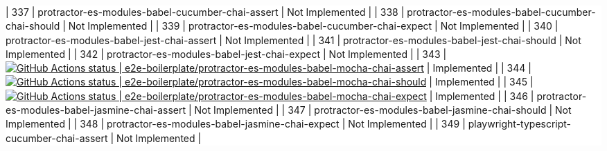 | 337  | protractor-es-modules-babel-cucumber-chai-assert                                                                                                                                                                                                                                                                                                                                                                                             | Not Implemented |
| 338  | protractor-es-modules-babel-cucumber-chai-should                                                                                                                                                                                                                                                                                                                                                                                             | Not Implemented |
| 339  | protractor-es-modules-babel-cucumber-chai-expect                                                                                                                                                                                                                                                                                                                                                                                             | Not Implemented |
| 340  | protractor-es-modules-babel-jest-chai-assert                                                                                                                                                                                                                                                                                                                                                                                                 | Not Implemented |
| 341  | protractor-es-modules-babel-jest-chai-should                                                                                                                                                                                                                                                                                                                                                                                                 | Not Implemented |
| 342  | protractor-es-modules-babel-jest-chai-expect                                                                                                                                                                                                                                                                                                                                                                                                 | Not Implemented |
| 343  | [![GitHub Actions status &#124; e2e-boilerplate/protractor-es-modules-babel-mocha-chai-assert](https://github.com/e2e-boilerplate/protractor-es-modules-babel-mocha-chai-assert/workflows/protractor-es-modules-babel-mocha-chai-assert/badge.svg)](https://github.com/e2e-boilerplate/protractor-es-modules-babel-mocha-chai-assert/actions?workflow=protractor-es-modules-babel-mocha-chai-assert)                                         | Implemented     |
| 344  | [![GitHub Actions status &#124; e2e-boilerplate/protractor-es-modules-babel-mocha-chai-should](https://github.com/e2e-boilerplate/protractor-es-modules-babel-mocha-chai-should/workflows/protractor-es-modules-babel-mocha-chai-should/badge.svg)](https://github.com/e2e-boilerplate/protractor-es-modules-babel-mocha-chai-should/actions?workflow=protractor-es-modules-babel-mocha-chai-should)                                         | Implemented     |
| 345  | [![GitHub Actions status &#124; e2e-boilerplate/protractor-es-modules-babel-mocha-chai-expect](https://github.com/e2e-boilerplate/protractor-es-modules-babel-mocha-chai-expect/workflows/protractor-es-modules-babel-mocha-chai-expect/badge.svg)](https://github.com/e2e-boilerplate/protractor-es-modules-babel-mocha-chai-expect/actions?workflow=protractor-es-modules-babel-mocha-chai-expect)                                         | Implemented     |
| 346  | protractor-es-modules-babel-jasmine-chai-assert                                                                                                                                                                                                                                                                                                                                                                                              | Not Implemented |
| 347  | protractor-es-modules-babel-jasmine-chai-should                                                                                                                                                                                                                                                                                                                                                                                              | Not Implemented |
| 348  | protractor-es-modules-babel-jasmine-chai-expect                                                                                                                                                                                                                                                                                                                                                                                              | Not Implemented |
| 349  | playwright-typescript-cucumber-chai-assert                                                                                                                                                                                                                                                                                                                                                                                                   | Not Implemented |